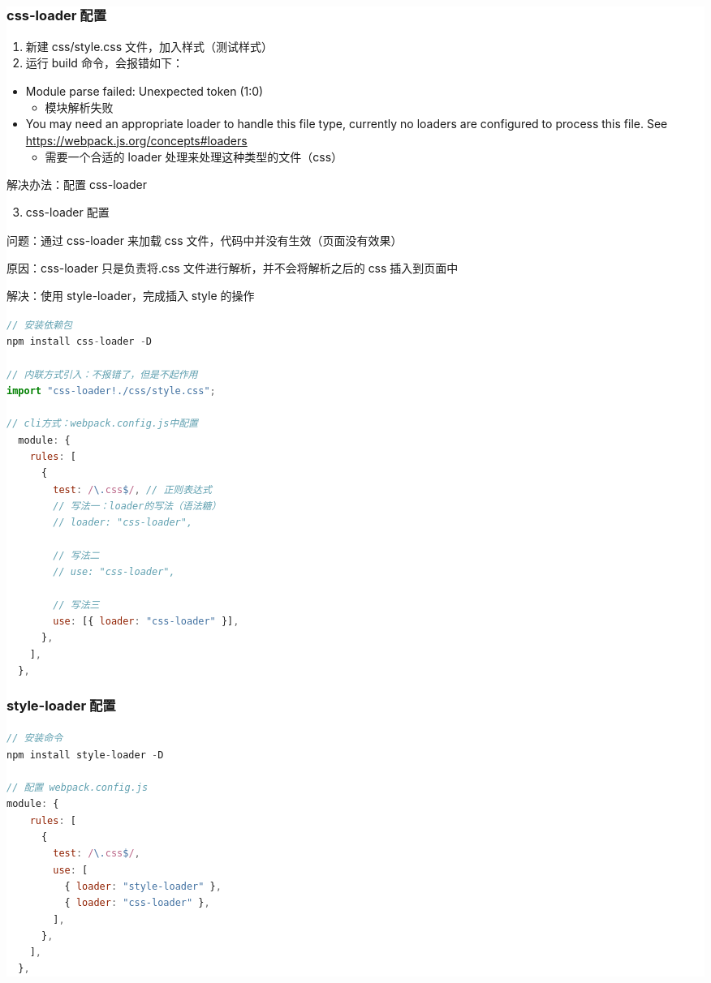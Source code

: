 ### css-loader 配置

1. 新建 css/style.css 文件，加入样式（测试样式）
2. 运行 build 命令，会报错如下：

- Module parse failed: Unexpected token (1:0)
  - 模块解析失败
- You may need an appropriate loader to handle this file type, currently no loaders are configured to process this file. See https://webpack.js.org/concepts#loaders
  - 需要一个合适的 loader 处理来处理这种类型的文件（css）

解决办法：配置 css-loader

3. css-loader 配置

问题：通过 css-loader 来加载 css 文件，代码中并没有生效（页面没有效果）

原因：css-loader 只是负责将.css 文件进行解析，并不会将解析之后的 css 插入到页面中

解决：使用 style-loader，完成插入 style 的操作

```js
// 安装依赖包
npm install css-loader -D

// 内联方式引入：不报错了，但是不起作用
import "css-loader!./css/style.css";

// cli方式：webpack.config.js中配置
  module: {
    rules: [
      {
        test: /\.css$/, // 正则表达式
        // 写法一：loader的写法（语法糖）
        // loader: "css-loader",

        // 写法二
        // use: "css-loader",

        // 写法三
        use: [{ loader: "css-loader" }],
      },
    ],
  },
```

### style-loader 配置

```js
// 安装命令
npm install style-loader -D

// 配置 webpack.config.js
module: {
    rules: [
      {
        test: /\.css$/,
        use: [
          { loader: "style-loader" },
          { loader: "css-loader" },
        ],
      },
    ],
  },
```
